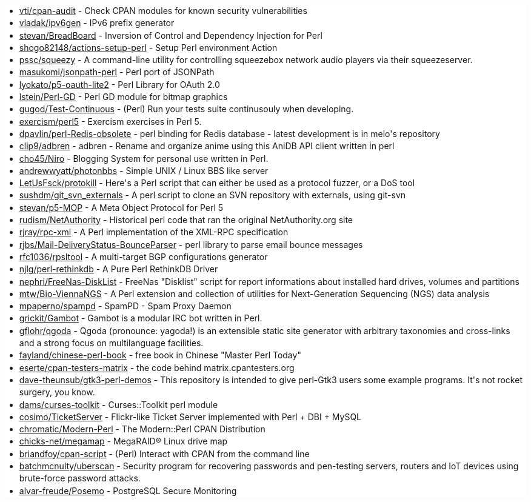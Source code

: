 * [vti/cpan-audit](https://github.com/vti/cpan-audit) - Check CPAN modules for known security vulnerabilities
* [vladak/ipv6gen](https://github.com/vladak/ipv6gen) - IPv6 prefix generator
* [stevan/BreadBoard](https://github.com/stevan/BreadBoard) - Inversion of Control and Dependency Injection for Perl
* [shogo82148/actions-setup-perl](https://github.com/shogo82148/actions-setup-perl) - Setup Perl environment Action
* [pssc/squeezy](https://github.com/pssc/squeezy) - A command-line utility for controlling squeezebox network audio players via their squeezeserver.
* [masukomi/jsonpath-perl](https://github.com/masukomi/jsonpath-perl) - Perl port of JSONPath
* [lyokato/p5-oauth-lite2](https://github.com/lyokato/p5-oauth-lite2) - Perl Library for OAuth 2.0
* [lstein/Perl-GD](https://github.com/lstein/Perl-GD) - Perl GD module for bitmap graphics
* [gugod/Test-Continuous](https://github.com/gugod/Test-Continuous) - (Perl) Run your tests suite continusouly when developing.
* [exercism/perl5](https://github.com/exercism/perl5) - Exercism exercises in Perl 5.
* [dpavlin/perl-Redis-obsolete](https://github.com/dpavlin/perl-Redis-obsolete) - perl binding for Redis database - latest development is in melo's repository
* [clip9/adbren](https://github.com/clip9/adbren) - adbren - Rename and organize anime using this AniDB API client written in perl
* [cho45/Niro](https://github.com/cho45/Niro) - Blogging System for personal use written in Perl.
* [andrewwyatt/photonbbs](https://github.com/andrewwyatt/photonbbs) - Simple UNIX / Linux BBS like server
* [LetUsFsck/protokill](https://github.com/LetUsFsck/protokill) - Here's a Perl script that can either be used as a protocol fuzzer, or a DoS tool
* [sushdm/git_svn_externals](https://github.com/sushdm/git_svn_externals) - A perl script to clone an SVN repository with externals, using git-svn
* [stevan/p5-MOP](https://github.com/stevan/p5-MOP) - A Meta Object Protocol for Perl 5
* [rudism/NetAuthority](https://github.com/rudism/NetAuthority) - Historical perl code that ran the original NetAuthority.org site
* [rjray/rpc-xml](https://github.com/rjray/rpc-xml) - A Perl implementation of the XML-RPC specification
* [rjbs/Mail-DeliveryStatus-BounceParser](https://github.com/rjbs/Mail-DeliveryStatus-BounceParser) - perl library to parse email bounce messages
* [rfc1036/rpsltool](https://github.com/rfc1036/rpsltool) - A multi-target BGP configurations generator
* [njlg/perl-rethinkdb](https://github.com/njlg/perl-rethinkdb) - A Pure Perl RethinkDB Driver
* [nephri/FreeNas-DiskList](https://github.com/nephri/FreeNas-DiskList) - FreeNas "Disklist" script for report informations about installed hard drives, volumes and partitions
* [mtw/Bio-ViennaNGS](https://github.com/mtw/Bio-ViennaNGS) - A Perl extension and collection of utilities for Next-Generation Sequencing (NGS) data analysis
* [mpaperno/spampd](https://github.com/mpaperno/spampd) - SpamPD - Spam Proxy Daemon
* [grickit/Gambot](https://github.com/grickit/Gambot) - Gambot is a modular IRC bot written in Perl.
* [gflohr/qgoda](https://github.com/gflohr/qgoda) - Qgoda (pronounce: yagoda!) is an extensible static site generator with arbitrary taxonomies and cross-links and a strong focus on multilanguage facilities.
* [fayland/chinese-perl-book](https://github.com/fayland/chinese-perl-book) - free book in Chinese "Master Perl Today"
* [eserte/cpan-testers-matrix](https://github.com/eserte/cpan-testers-matrix) - the code behind matrix.cpantesters.org
* [dave-theunsub/gtk3-perl-demos](https://github.com/dave-theunsub/gtk3-perl-demos) - This repository is intended to give perl-Gtk3 users some example programs.  It's not rocket surgery, you know.
* [dams/curses-toolkit](https://github.com/dams/curses-toolkit) - Curses::Toolkit perl module
* [cosimo/TicketServer](https://github.com/cosimo/TicketServer) - Flickr-like Ticket Server implemented with Perl + DBI + MySQL
* [chromatic/Modern-Perl](https://github.com/chromatic/Modern-Perl) - The Modern::Perl CPAN Distribution
* [chicks-net/megamap](https://github.com/chicks-net/megamap) - MegaRAID® Linux drive map
* [briandfoy/cpan-script](https://github.com/briandfoy/cpan-script) - (Perl) Interact with CPAN from the command line
* [batchmcnulty/uberscan](https://github.com/batchmcnulty/uberscan) - Security program for recovering passwords and pen-testing servers, routers and IoT devices using brute-force password attacks.
* [alvar-freude/Posemo](https://github.com/alvar-freude/Posemo) - PostgreSQL Secure Monitoring